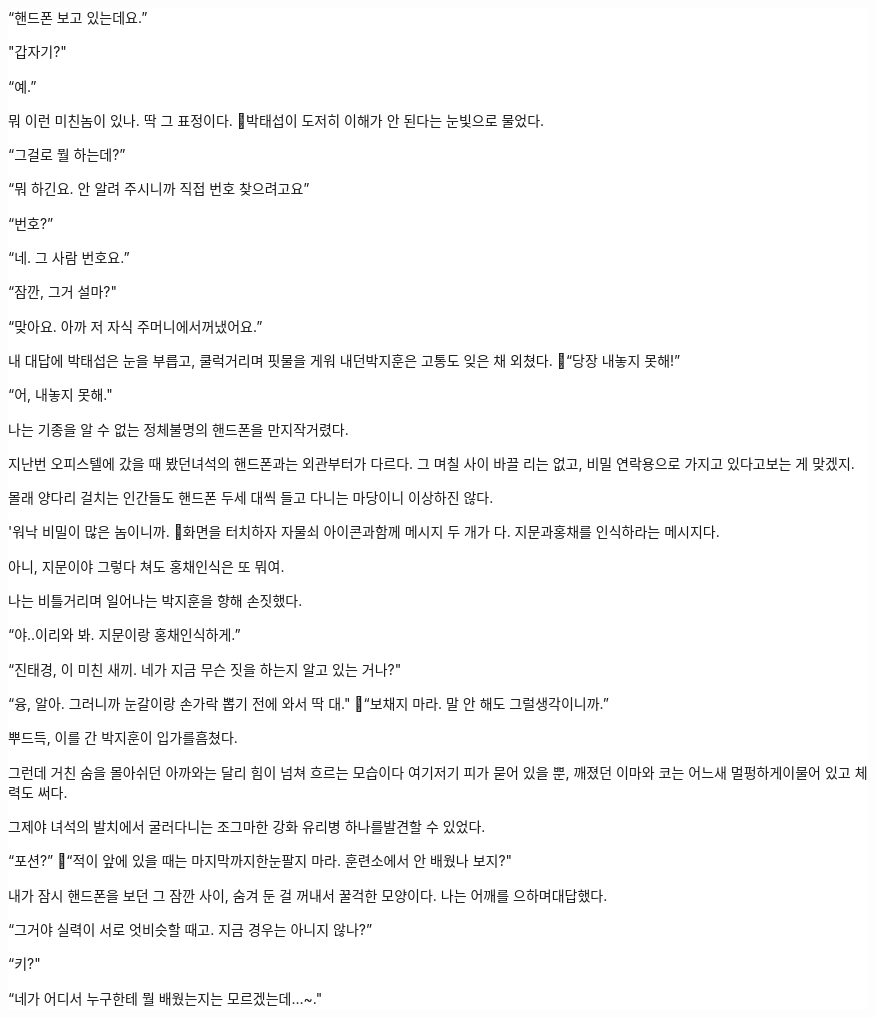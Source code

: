 “핸드폰 보고 있는데요.”

"갑자기?"

“예.”

뭐 이런 미친놈이 있나. 딱 그 표정이다.
박태섭이 도저히 이해가 안 된다는 눈빛으로 물었다.

“그걸로 뭘 하는데?”

“뭐 하긴요. 안 알려 주시니까 직접 번호 찾으려고요”

“번호?”

“네. 그 사람 번호요.”

“잠깐, 그거 설마?"

“맞아요. 아까 저 자식 주머니에서꺼냈어요.”

내 대답에 박태섭은 눈을 부릅고, 쿨럭거리며 핏물을 게워 내던박지훈은 고통도 잊은 채 외쳤다.
“당장 내놓지 못해!”

“어, 내놓지 못해."

나는 기종을 알 수 없는 정체불명의 핸드폰을 만지작거렸다.

지난번 오피스텔에 갔을 때 봤던녀석의 핸드폰과는 외관부터가 다르다. 그 며칠 사이 바끌 리는 없고, 비밀 연락용으로 가지고 있다고보는 게 맞겠지.

몰래 양다리 걸치는 인간들도 핸드폰 두세 대씩 들고 다니는 마당이니 이상하진 않다.

'워낙 비밀이 많은 놈이니까.
화면을 터치하자 자물쇠 아이콘과함께 메시지 두 개가 다. 지문과홍채를 인식하라는 메시지다.

아니, 지문이야 그렇다 쳐도 홍채인식은 또 뭐여.

나는 비틀거리며 일어나는 박지훈을 향해 손짓했다.

“야..이리와 봐. 지문이랑 홍채인식하게.”

“진태경, 이 미친 새끼. 네가 지금 무슨 짓을 하는지 알고 있는 거나?"

“융, 알아. 그러니까 눈갈이랑 손가락 뽑기 전에 와서 딱 대."
“보채지 마라. 말 안 해도 그럴생각이니까.”

뿌드득, 이를 간 박지훈이 입가를흠쳤다.

그런데 거친 숨을 몰아쉬던 아까와는 달리 힘이 넘쳐 흐르는 모습이다
여기저기 피가 묻어 있을 뿐, 깨졌던 이마와 코는 어느새 멀펑하게이물어 있고 체력도 써다.

그제야 녀석의 발치에서 굴러다니는 조그마한 강화 유리병 하나를발견할 수 있었다.

“포션?”
“적이 앞에 있을 때는 마지막까지한눈팔지 마라. 훈련소에서 안 배웠나 보지?"

내가 잠시 핸드폰을 보던 그 잠깐 사이, 숨겨 둔 걸 꺼내서 꿀걱한 모양이다. 나는 어깨를 으하며대답했다.

“그거야 실력이 서로 엇비슷할 때고. 지금 경우는 아니지 않나?”

“키?"

“네가 어디서 누구한테 뭘 배웠는지는 모르겠는데…~."
